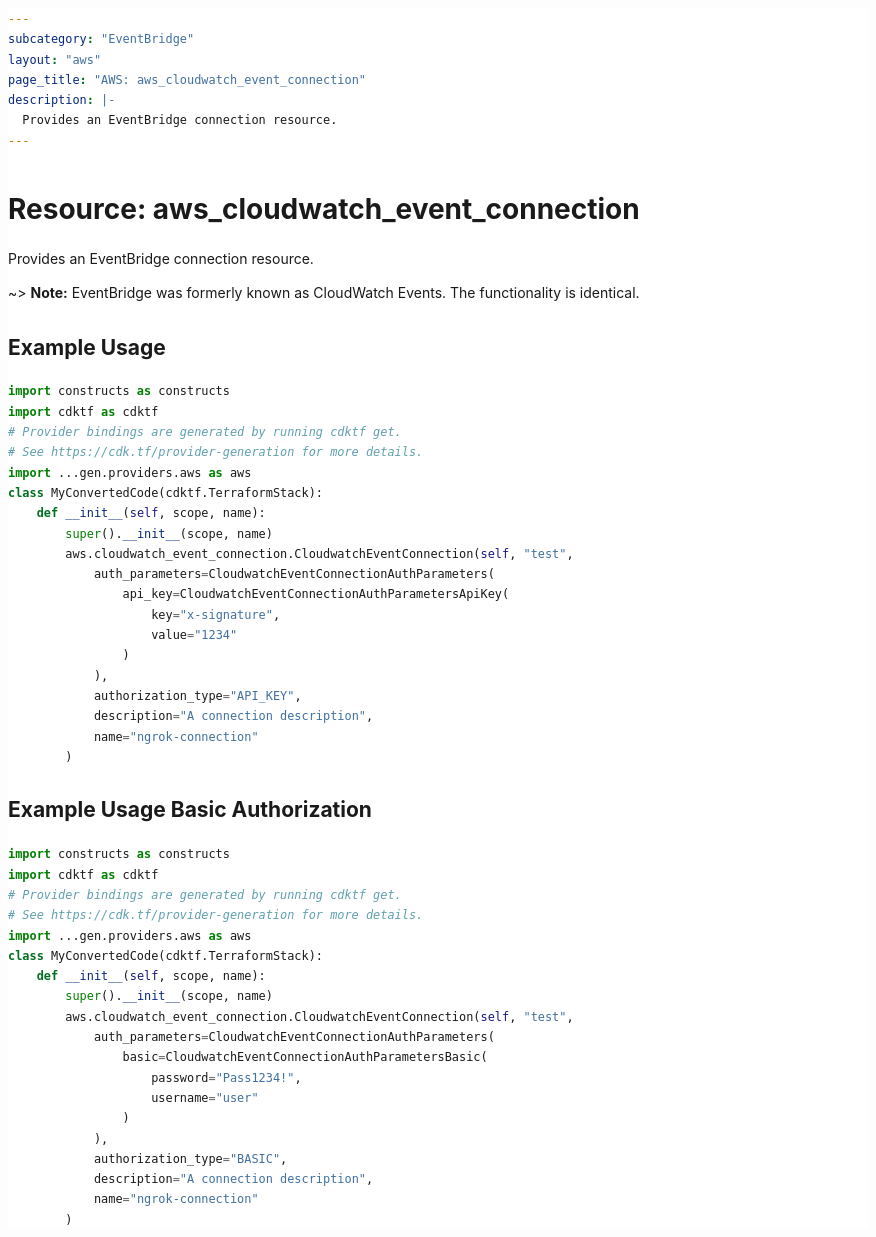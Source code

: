 ```yaml
---
subcategory: "EventBridge"
layout: "aws"
page_title: "AWS: aws_cloudwatch_event_connection"
description: |-
  Provides an EventBridge connection resource.
---
```


# Resource: aws_cloudwatch_event_connection

Provides an EventBridge connection resource.

~> **Note:** EventBridge was formerly known as CloudWatch Events. The functionality is identical.

## Example Usage

```python
import constructs as constructs
import cdktf as cdktf
# Provider bindings are generated by running cdktf get.
# See https://cdk.tf/provider-generation for more details.
import ...gen.providers.aws as aws
class MyConvertedCode(cdktf.TerraformStack):
    def __init__(self, scope, name):
        super().__init__(scope, name)
        aws.cloudwatch_event_connection.CloudwatchEventConnection(self, "test",
            auth_parameters=CloudwatchEventConnectionAuthParameters(
                api_key=CloudwatchEventConnectionAuthParametersApiKey(
                    key="x-signature",
                    value="1234"
                )
            ),
            authorization_type="API_KEY",
            description="A connection description",
            name="ngrok-connection"
        )
```

## Example Usage Basic Authorization

```python
import constructs as constructs
import cdktf as cdktf
# Provider bindings are generated by running cdktf get.
# See https://cdk.tf/provider-generation for more details.
import ...gen.providers.aws as aws
class MyConvertedCode(cdktf.TerraformStack):
    def __init__(self, scope, name):
        super().__init__(scope, name)
        aws.cloudwatch_event_connection.CloudwatchEventConnection(self, "test",
            auth_parameters=CloudwatchEventConnectionAuthParameters(
                basic=CloudwatchEventConnectionAuthParametersBasic(
                    password="Pass1234!",
                    username="user"
                )
            ),
            authorization_type="BASIC",
            description="A connection description",
            name="ngrok-connection"
        )
```
